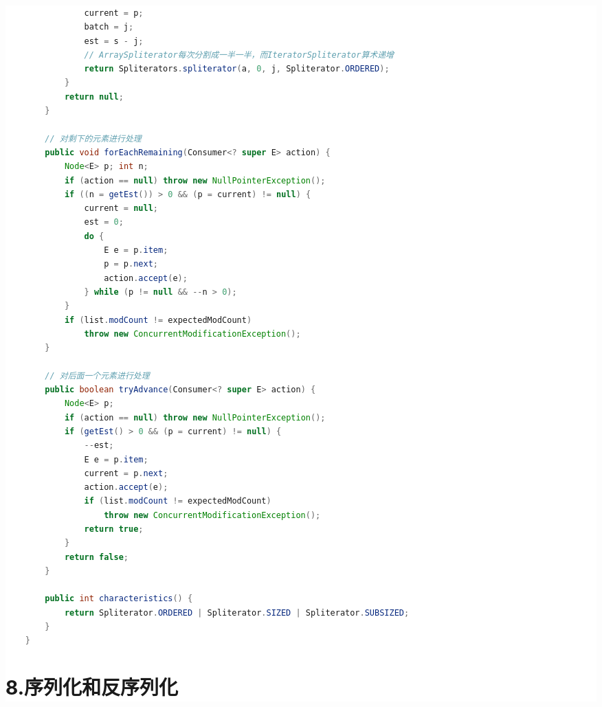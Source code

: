 ```java
                current = p;
                batch = j;
                est = s - j;
              	// ArraySpliterator每次分割成一半一半，而IteratorSpliterator算术递增
                return Spliterators.spliterator(a, 0, j, Spliterator.ORDERED);
            }
            return null;
        }

      	// 对剩下的元素进行处理
        public void forEachRemaining(Consumer<? super E> action) {
            Node<E> p; int n;
            if (action == null) throw new NullPointerException();
            if ((n = getEst()) > 0 && (p = current) != null) {
                current = null;
                est = 0;
                do {
                    E e = p.item;
                    p = p.next;
                    action.accept(e);
                } while (p != null && --n > 0);
            }
            if (list.modCount != expectedModCount)
                throw new ConcurrentModificationException();
        }

      	// 对后面一个元素进行处理
        public boolean tryAdvance(Consumer<? super E> action) {
            Node<E> p;
            if (action == null) throw new NullPointerException();
            if (getEst() > 0 && (p = current) != null) {
                --est;
                E e = p.item;
                current = p.next;
                action.accept(e);
                if (list.modCount != expectedModCount)
                    throw new ConcurrentModificationException();
                return true;
            }
            return false;
        }

        public int characteristics() {
            return Spliterator.ORDERED | Spliterator.SIZED | Spliterator.SUBSIZED;
        }
    }
```

# 8.序列化和反序列化
